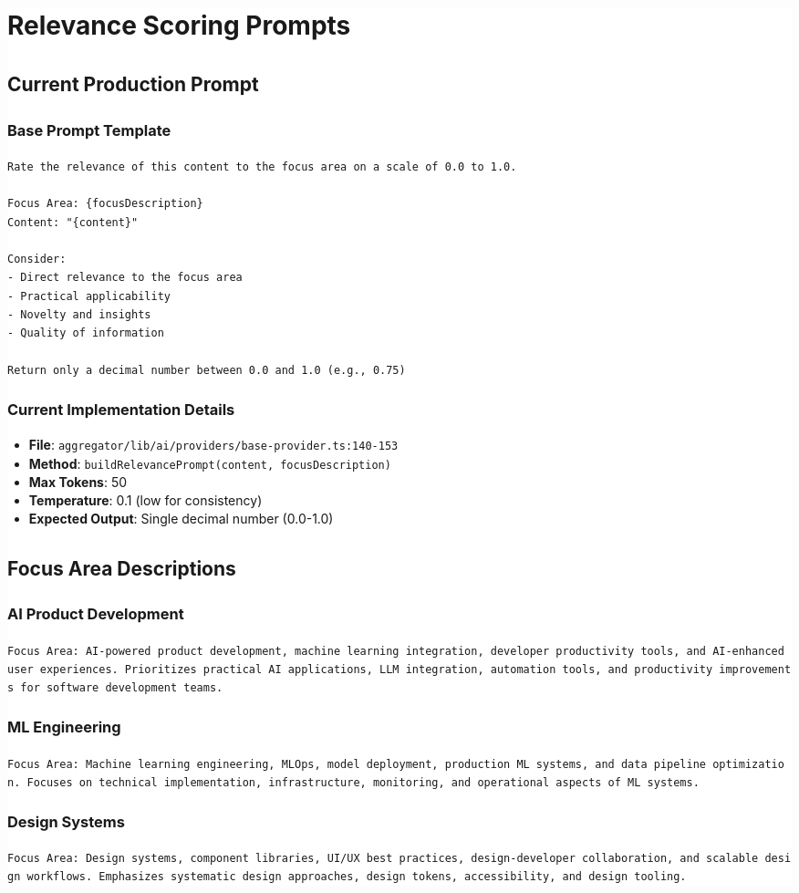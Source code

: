 # Relevance Scoring Prompts

## Current Production Prompt

### Base Prompt Template
```
Rate the relevance of this content to the focus area on a scale of 0.0 to 1.0.

Focus Area: {focusDescription}
Content: "{content}"

Consider:
- Direct relevance to the focus area
- Practical applicability 
- Novelty and insights
- Quality of information

Return only a decimal number between 0.0 and 1.0 (e.g., 0.75)
```

### Current Implementation Details
- **File**: `aggregator/lib/ai/providers/base-provider.ts:140-153`
- **Method**: `buildRelevancePrompt(content, focusDescription)`
- **Max Tokens**: 50
- **Temperature**: 0.1 (low for consistency)
- **Expected Output**: Single decimal number (0.0-1.0)

## Focus Area Descriptions

### AI Product Development
```
Focus Area: AI-powered product development, machine learning integration, developer productivity tools, and AI-enhanced user experiences. Prioritizes practical AI applications, LLM integration, automation tools, and productivity improvements for software development teams.
```

### ML Engineering
```
Focus Area: Machine learning engineering, MLOps, model deployment, production ML systems, and data pipeline optimization. Focuses on technical implementation, infrastructure, monitoring, and operational aspects of ML systems.
```

### Design Systems
```
Focus Area: Design systems, component libraries, UI/UX best practices, design-developer collaboration, and scalable design workflows. Emphasizes systematic design approaches, design tokens, accessibility, and design tooling.
```
